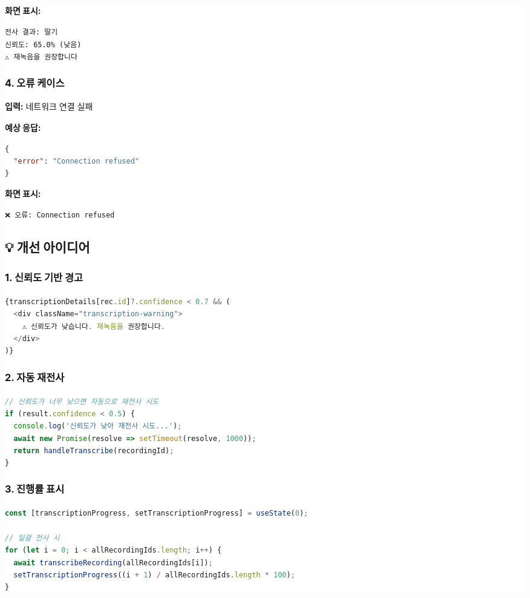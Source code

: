 **화면 표시:**
```
전사 결과: 딸기
신뢰도: 65.0% (낮음)
⚠️ 재녹음을 권장합니다
```

### 4. 오류 케이스

**입력:** 네트워크 연결 실패

**예상 응답:**
```json
{
  "error": "Connection refused"
}
```

**화면 표시:**
```
❌ 오류: Connection refused
```

## 💡 개선 아이디어

### 1. 신뢰도 기반 경고

```javascript
{transcriptionDetails[rec.id]?.confidence < 0.7 && (
  <div className="transcription-warning">
    ⚠️ 신뢰도가 낮습니다. 재녹음을 권장합니다.
  </div>
)}
```

### 2. 자동 재전사

```javascript
// 신뢰도가 너무 낮으면 자동으로 재전사 시도
if (result.confidence < 0.5) {
  console.log('신뢰도가 낮아 재전사 시도...');
  await new Promise(resolve => setTimeout(resolve, 1000));
  return handleTranscribe(recordingId);
}
```

### 3. 진행률 표시

```javascript
const [transcriptionProgress, setTranscriptionProgress] = useState(0);

// 일괄 전사 시
for (let i = 0; i < allRecordingIds.length; i++) {
  await transcribeRecording(allRecordingIds[i]);
  setTranscriptionProgress((i + 1) / allRecordingIds.length * 100);
}
```
